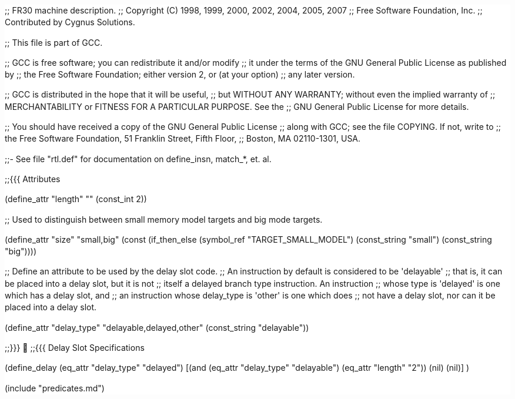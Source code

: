 ;; FR30 machine description.
;; Copyright (C) 1998, 1999, 2000, 2002, 2004, 2005, 2007
;; Free Software Foundation, Inc.
;; Contributed by Cygnus Solutions.

;; This file is part of GCC.

;; GCC is free software; you can redistribute it and/or modify
;; it under the terms of the GNU General Public License as published by
;; the Free Software Foundation; either version 2, or (at your option)
;; any later version.

;; GCC is distributed in the hope that it will be useful,
;; but WITHOUT ANY WARRANTY; without even the implied warranty of
;; MERCHANTABILITY or FITNESS FOR A PARTICULAR PURPOSE.  See the
;; GNU General Public License for more details.

;; You should have received a copy of the GNU General Public License
;; along with GCC; see the file COPYING.  If not, write to
;; the Free Software Foundation, 51 Franklin Street, Fifth Floor,
;; Boston, MA 02110-1301, USA.

;;- See file "rtl.def" for documentation on define_insn, match_*, et. al.

;;{{{ Attributes 

(define_attr "length" "" (const_int 2))

;; Used to distinguish between small memory model targets and big mode targets.

(define_attr "size" "small,big"
  (const (if_then_else (symbol_ref "TARGET_SMALL_MODEL")
		       (const_string "small")
		       (const_string "big"))))


;; Define an attribute to be used by the delay slot code.
;; An instruction by default is considered to be 'delayable'
;; that is, it can be placed into a delay slot, but it is not
;; itself a delayed branch type instruction.  An instruction
;; whose type is 'delayed' is one which has a delay slot, and
;; an instruction whose delay_type is 'other' is one which does
;; not have a delay slot, nor can it be placed into a delay slot.

(define_attr "delay_type" "delayable,delayed,other" (const_string "delayable"))

;;}}} 
;;{{{ Delay Slot Specifications 

(define_delay (eq_attr "delay_type" "delayed")
  [(and (eq_attr "delay_type" "delayable")
	(eq_attr "length" "2"))
   (nil)
   (nil)]
)

(include "predicates.md")

